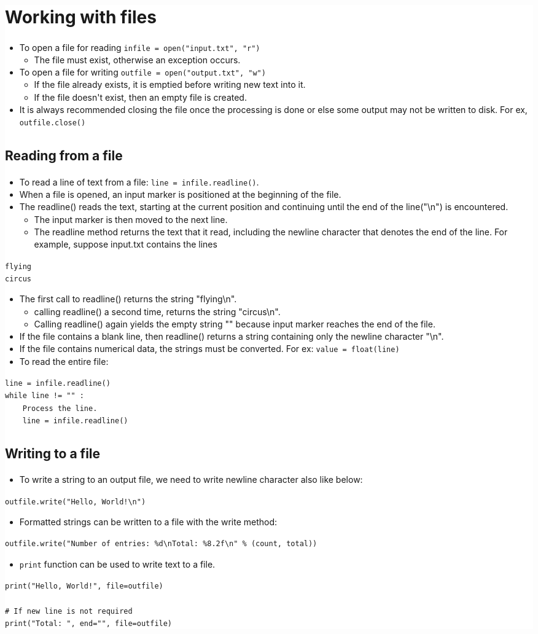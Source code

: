 # Working with files

- To open a file for reading `infile = open("input.txt", "r")`
  - The file must exist, otherwise an exception occurs.  
- To open a file for writing `outfile = open("output.txt", "w")`
  - If the file already exists, it is emptied before writing new text into it.
  - If the file doesn't exist, then an empty file is created.
- It is always recommended closing the file once the processing is done or else
  some output may not be written to disk. For ex, `outfile.close()`
  
## Reading from a file

- To read a line of text from a file: `line = infile.readline()`.
- When a file is opened, an input marker is positioned at the beginning of the file.
- The readline() reads the text, starting at the current position and continuing 
  until the end of the line("\n") is encountered. 
  - The input marker is then moved to the next line. 
  - The readline method returns the text that it read, including the newline 
    character that denotes the end of the line. For example, suppose input.txt 
    contains the lines
````  
flying 
circus
````
- The first call to readline() returns the string "flying\n". 
  - calling readline() a second time, returns the string "circus\n". 
  - Calling readline() again yields the empty string "" because input marker 
    reaches the end of the file.
- If the file contains a blank line, then readline() returns a string containing 
  only the newline character "\n".
- If the file contains numerical data, the strings must be converted. For ex:
  `value = float(line)`
- To read the entire file:  
````
line = infile.readline() 
while line != "" :
    Process the line.
    line = infile.readline()  
````

## Writing to a file

- To write a string to an output file, we need to write newline character also like below:
````
outfile.write("Hello, World!\n")
````
- Formatted strings can be written to a file with the write method:
````  
outfile.write("Number of entries: %d\nTotal: %8.2f\n" % (count, total))
````
- `print` function can be used to write text to a file.
````
print("Hello, World!", file=outfile)

# If new line is not required
print("Total: ", end="", file=outfile)
````
